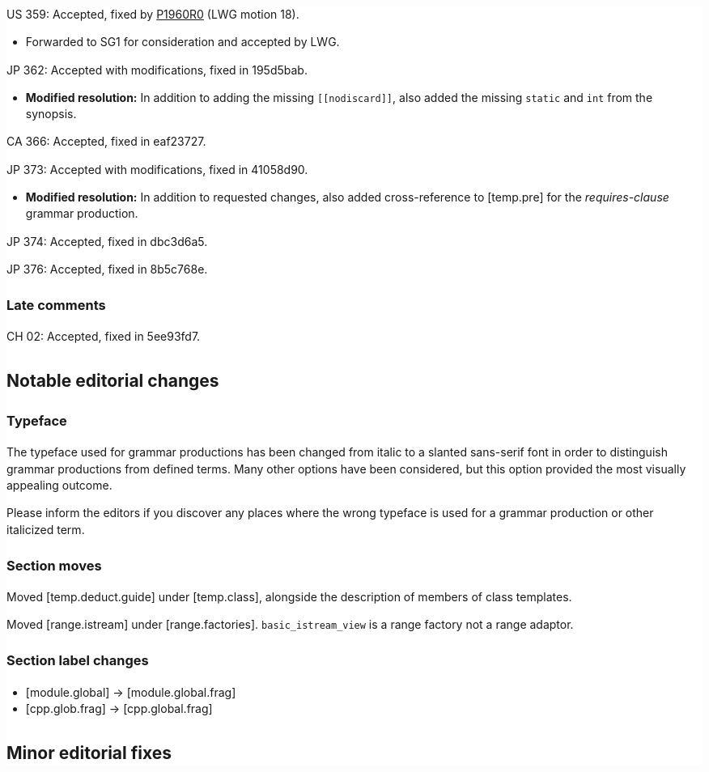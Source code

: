 US 359: Accepted, fixed by [P1960R0](http://wg21.link/p1960r0) (LWG motion 18).

 * Forwarded to SG1 for consideration and accepted by LWG.

JP 362: Accepted with modifications, fixed in 195d5bab.

 * **Modified resolution:**
   In addition to adding the missing `[[nodiscard]]`,
   also added the missing `static` and `int` from the synopsis.

CA 366: Accepted, fixed in eaf23727.

JP 373: Accepted with modifications, fixed in 41058d90.

 * **Modified resolution:** In addition to requested changes,
   also added cross-reference to [temp.pre]
   for the *requires-clause* grammar production.

JP 374: Accepted, fixed in dbc3d6a5.

JP 376: Accepted, fixed in 8b5c768e.

### Late comments

CH 02: Accepted, fixed in 5ee93fd7.

## Notable editorial changes

### Typeface

The typeface used for grammar productions has been changed
from italic to a slanted sans-serif font
in order to distinguish grammar productions
from defined terms.
Many other options have been considered,
but this option provided the most visually appealing outcome.

Please inform the editors if you discover
any places where the wrong typeface is used
for a grammar production or other italicized term.

### Section moves

Moved [temp.deduct.guide] under [temp.class],
alongside the description of members of class templates.

Moved [range.istream] under [range.factories].
`basic_istream_view` is a range factory not a range adaptor.

### Section label changes

 * [module.global] -> [module.global.frag]
 * [cpp.glob.frag] -> [cpp.global.frag]

## Minor editorial fixes
